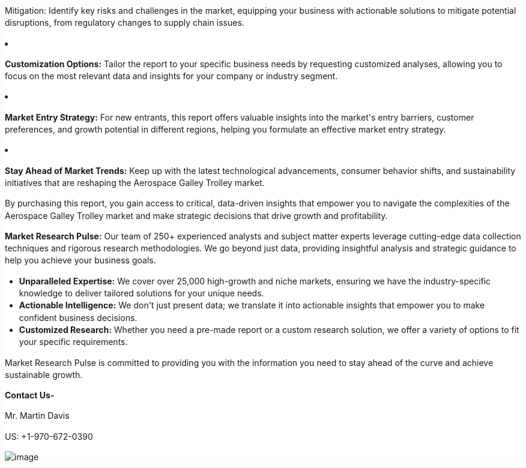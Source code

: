 Mitigation:</strong> Identify key risks and challenges in the market, equipping your business with actionable solutions to mitigate potential disruptions, from regulatory changes to supply chain issues.</p></li><li><p><strong>Customization Options:</strong> Tailor the report to your specific business needs by requesting customized analyses, allowing you to focus on the most relevant data and insights for your company or industry segment.</p></li><li><p><strong>Market Entry Strategy:</strong> For new entrants, this report offers valuable insights into the market's entry barriers, customer preferences, and growth potential in different regions, helping you formulate an effective market entry strategy.</p></li><li><p><strong>Stay Ahead of Market Trends:</strong> Keep up with the latest technological advancements, consumer behavior shifts, and sustainability initiatives that are reshaping the Aerospace Galley Trolley market.</p></li></ol><p>By purchasing this report, you gain access to critical, data-driven insights that empower you to navigate the complexities of the Aerospace Galley Trolley market and make strategic decisions that drive growth and profitability.</p><p><strong>Market Research Pulse:</strong>&nbsp;Our team of 250+ experienced analysts and subject matter experts leverage cutting-edge data collection techniques and rigorous research methodologies. We go beyond just data, providing insightful analysis and strategic guidance to help you achieve your business goals.</p><ul><li><strong>Unparalleled Expertise:</strong>&nbsp;We cover over 25,000 high-growth and niche markets, ensuring we have the industry-specific knowledge to deliver tailored solutions for your unique needs.</li><li><strong>Actionable Intelligence:</strong>&nbsp;We don't just present data; we translate it into actionable insights that empower you to make confident business decisions.</li><li><strong>Customized Research:</strong>&nbsp;Whether you need a pre-made report or a custom research solution, we offer a variety of options to fit your specific requirements.</li></ul><p>Market Research Pulse is committed to providing you with the information you need to stay ahead of the curve and achieve sustainable growth.</p><p><strong>Contact Us-</strong></p><p>Mr. Martin Davis</p><p>US: +1-970-672-0390</p>
![image](https://github.com/user-attachments/assets/b4310381-e2d9-429f-8d8b-2e4facc46e37)
